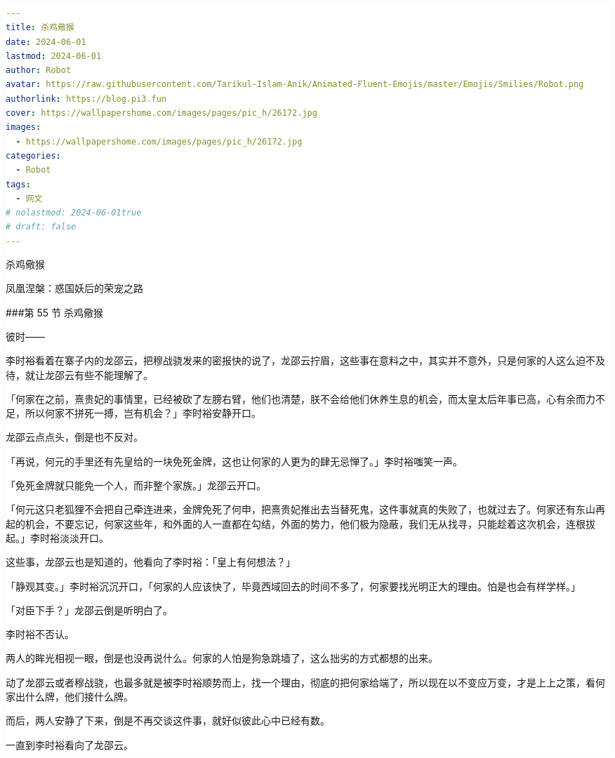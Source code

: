 ```yaml
---
title: 杀鸡儆猴
date: 2024-06-01
lastmod: 2024-06-01
author: Robot
avatar: https://raw.githubusercontent.com/Tarikul-Islam-Anik/Animated-Fluent-Emojis/master/Emojis/Smilies/Robot.png
authorlink: https://blog.pi3.fun
cover: https://wallpapershome.com/images/pages/pic_h/26172.jpg
images:
  - https://wallpapershome.com/images/pages/pic_h/26172.jpg
categories:
  - Robot
tags:
  - 网文
# nolastmod: 2024-06-01true
# draft: false
---
```




杀鸡儆猴

凤凰涅槃：惑国妖后的荣宠之路

###第 55 节 杀鸡儆猴

彼时——

李时裕看着在寨子内的龙邵云，把穆战骁发来的密报快的说了，龙邵云拧眉，这些事在意料之中，其实并不意外，只是何家的人这么迫不及待，就让龙邵云有些不能理解了。

「何家在之前，熹贵妃的事情里，已经被砍了左膀右臂，他们也清楚，朕不会给他们休养生息的机会，而太皇太后年事已高，心有余而力不足，所以何家不拼死一搏，岂有机会？」李时裕安静开口。

龙邵云点点头，倒是也不反对。

「再说，何元的手里还有先皇给的一块免死金牌，这也让何家的人更为的肆无忌惮了。」李时裕嗤笑一声。

「免死金牌就只能免一个人，而非整个家族。」龙邵云开口。

「何元这只老狐狸不会把自己牵连进来，金牌免死了何申，把熹贵妃推出去当替死鬼，这件事就真的失败了，也就过去了。何家还有东山再起的机会，不要忘记，何家这些年，和外面的人一直都在勾结，外面的势力，他们极为隐蔽，我们无从找寻，只能趁着这次机会，连根拔起。」李时裕淡淡开口。

这些事，龙邵云也是知道的，他看向了李时裕：「皇上有何想法？」

「静观其变。」李时裕沉沉开口，「何家的人应该快了，毕竟西域回去的时间不多了，何家要找光明正大的理由。怕是也会有样学样。」

「对臣下手？」龙邵云倒是听明白了。

李时裕不否认。

两人的眸光相视一眼，倒是也没再说什么。何家的人怕是狗急跳墙了，这么拙劣的方式都想的出来。

动了龙邵云或者穆战骁，也最多就是被李时裕顺势而上，找一个理由，彻底的把何家给端了，所以现在以不变应万变，才是上上之策，看何家出什么牌，他们接什么牌。

而后，两人安静了下来，倒是不再交谈这件事，就好似彼此心中已经有数。

一直到李时裕看向了龙邵云。
